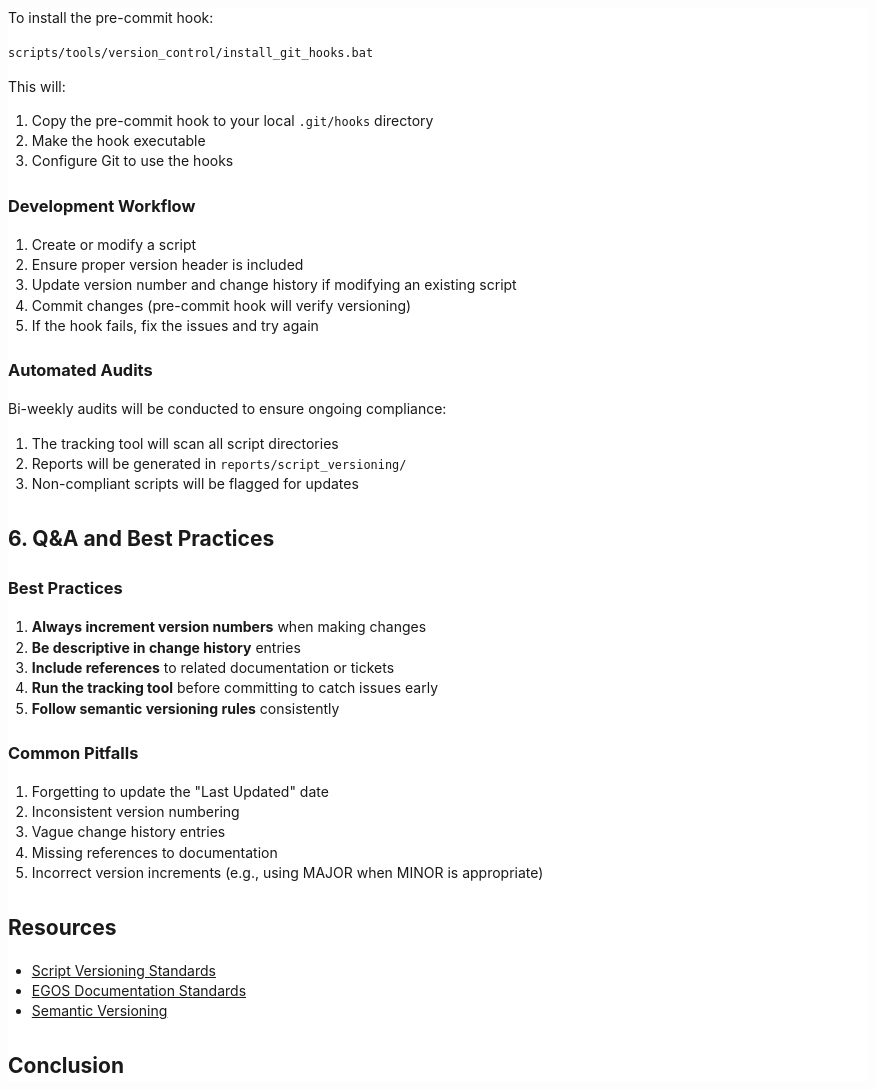To install the pre-commit hook:

```bash
scripts/tools/version_control/install_git_hooks.bat
```

This will:
1. Copy the pre-commit hook to your local `.git/hooks` directory
2. Make the hook executable
3. Configure Git to use the hooks

### Development Workflow

1. Create or modify a script
2. Ensure proper version header is included
3. Update version number and change history if modifying an existing script
4. Commit changes (pre-commit hook will verify versioning)
5. If the hook fails, fix the issues and try again

### Automated Audits

Bi-weekly audits will be conducted to ensure ongoing compliance:

1. The tracking tool will scan all script directories
2. Reports will be generated in `reports/script_versioning/`
3. Non-compliant scripts will be flagged for updates

## 6. Q&A and Best Practices

### Best Practices

1. **Always increment version numbers** when making changes
2. **Be descriptive in change history** entries
3. **Include references** to related documentation or tickets
4. **Run the tracking tool** before committing to catch issues early
5. **Follow semantic versioning rules** consistently

### Common Pitfalls

1. Forgetting to update the "Last Updated" date
2. Inconsistent version numbering
3. Vague change history entries
4. Missing references to documentation
5. Incorrect version increments (e.g., using MAJOR when MINOR is appropriate)

## Resources

- [Script Versioning Standards](../../docs/development/script_versioning_standards.md)
- [EGOS Documentation Standards](../../docs/governance/documentation_standards.md)
- [Semantic Versioning](https://semver.org/)

## Conclusion
